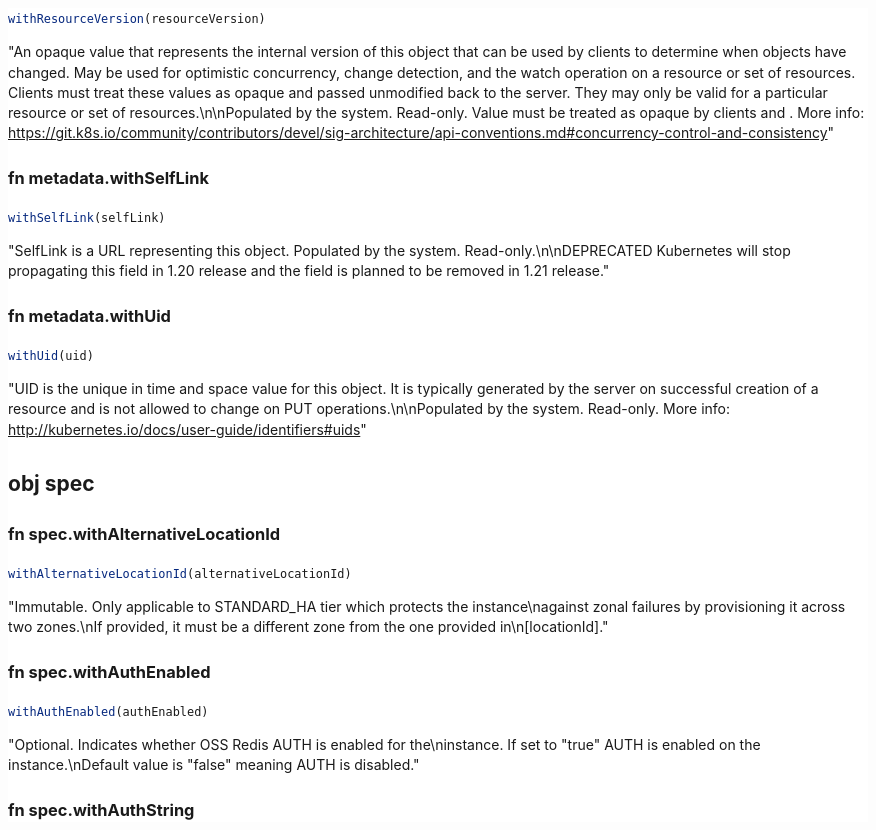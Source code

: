 ```ts
withResourceVersion(resourceVersion)
```

"An opaque value that represents the internal version of this object that can be used by clients to determine when objects have changed. May be used for optimistic concurrency, change detection, and the watch operation on a resource or set of resources. Clients must treat these values as opaque and passed unmodified back to the server. They may only be valid for a particular resource or set of resources.\n\nPopulated by the system. Read-only. Value must be treated as opaque by clients and . More info: https://git.k8s.io/community/contributors/devel/sig-architecture/api-conventions.md#concurrency-control-and-consistency"

### fn metadata.withSelfLink

```ts
withSelfLink(selfLink)
```

"SelfLink is a URL representing this object. Populated by the system. Read-only.\n\nDEPRECATED Kubernetes will stop propagating this field in 1.20 release and the field is planned to be removed in 1.21 release."

### fn metadata.withUid

```ts
withUid(uid)
```

"UID is the unique in time and space value for this object. It is typically generated by the server on successful creation of a resource and is not allowed to change on PUT operations.\n\nPopulated by the system. Read-only. More info: http://kubernetes.io/docs/user-guide/identifiers#uids"

## obj spec



### fn spec.withAlternativeLocationId

```ts
withAlternativeLocationId(alternativeLocationId)
```

"Immutable. Only applicable to STANDARD_HA tier which protects the instance\nagainst zonal failures by provisioning it across two zones.\nIf provided, it must be a different zone from the one provided in\n[locationId]."

### fn spec.withAuthEnabled

```ts
withAuthEnabled(authEnabled)
```

"Optional. Indicates whether OSS Redis AUTH is enabled for the\ninstance. If set to \"true\" AUTH is enabled on the instance.\nDefault value is \"false\" meaning AUTH is disabled."

### fn spec.withAuthString
